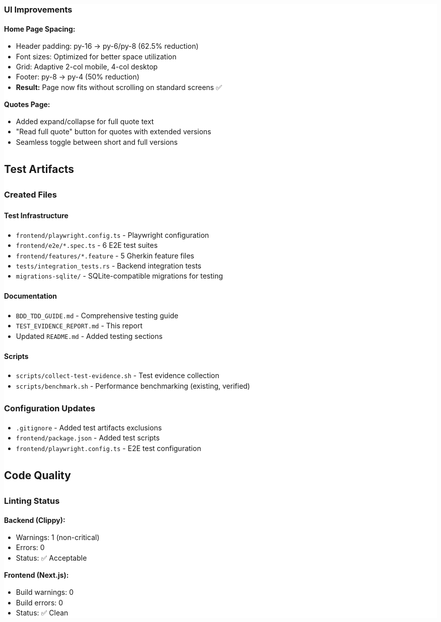 ### UI Improvements

**Home Page Spacing:**
- Header padding: py-16 → py-6/py-8 (62.5% reduction)
- Font sizes: Optimized for better space utilization
- Grid: Adaptive 2-col mobile, 4-col desktop
- Footer: py-8 → py-4 (50% reduction)
- **Result:** Page now fits without scrolling on standard screens ✅

**Quotes Page:**
- Added expand/collapse for full quote text
- "Read full quote" button for quotes with extended versions
- Seamless toggle between short and full versions

## Test Artifacts

### Created Files

#### Test Infrastructure
- `frontend/playwright.config.ts` - Playwright configuration
- `frontend/e2e/*.spec.ts` - 6 E2E test suites
- `frontend/features/*.feature` - 5 Gherkin feature files
- `tests/integration_tests.rs` - Backend integration tests
- `migrations-sqlite/` - SQLite-compatible migrations for testing

#### Documentation
- `BDD_TDD_GUIDE.md` - Comprehensive testing guide
- `TEST_EVIDENCE_REPORT.md` - This report
- Updated `README.md` - Added testing sections

#### Scripts
- `scripts/collect-test-evidence.sh` - Test evidence collection
- `scripts/benchmark.sh` - Performance benchmarking (existing, verified)

### Configuration Updates
- `.gitignore` - Added test artifacts exclusions
- `frontend/package.json` - Added test scripts
- `frontend/playwright.config.ts` - E2E test configuration

## Code Quality

### Linting Status

**Backend (Clippy):**
- Warnings: 1 (non-critical)
- Errors: 0
- Status: ✅ Acceptable

**Frontend (Next.js):**
- Build warnings: 0
- Build errors: 0
- Status: ✅ Clean
